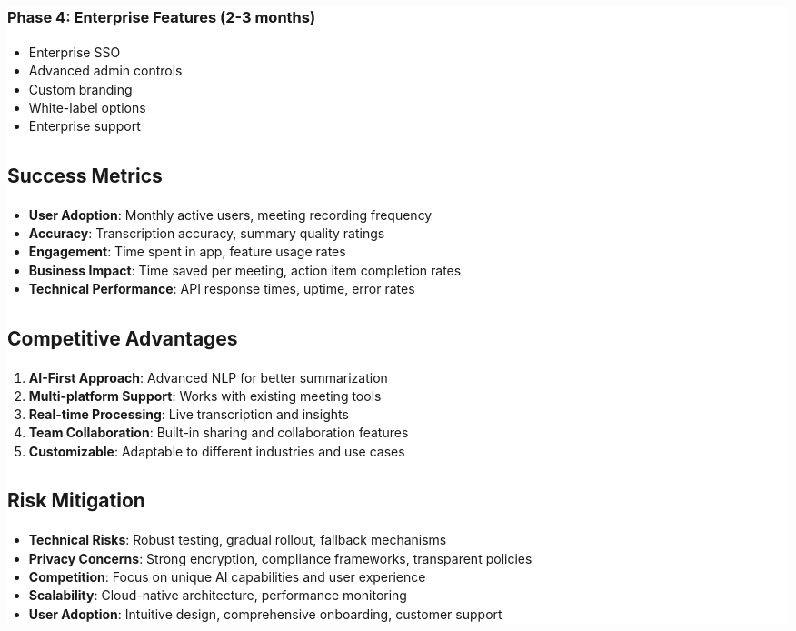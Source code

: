 ### Phase 4: Enterprise Features (2-3 months)
- Enterprise SSO
- Advanced admin controls
- Custom branding
- White-label options
- Enterprise support

## Success Metrics
- **User Adoption**: Monthly active users, meeting recording frequency
- **Accuracy**: Transcription accuracy, summary quality ratings
- **Engagement**: Time spent in app, feature usage rates
- **Business Impact**: Time saved per meeting, action item completion rates
- **Technical Performance**: API response times, uptime, error rates

## Competitive Advantages
1. **AI-First Approach**: Advanced NLP for better summarization
2. **Multi-platform Support**: Works with existing meeting tools
3. **Real-time Processing**: Live transcription and insights
4. **Team Collaboration**: Built-in sharing and collaboration features
5. **Customizable**: Adaptable to different industries and use cases

## Risk Mitigation
- **Technical Risks**: Robust testing, gradual rollout, fallback mechanisms
- **Privacy Concerns**: Strong encryption, compliance frameworks, transparent policies
- **Competition**: Focus on unique AI capabilities and user experience
- **Scalability**: Cloud-native architecture, performance monitoring
- **User Adoption**: Intuitive design, comprehensive onboarding, customer support 